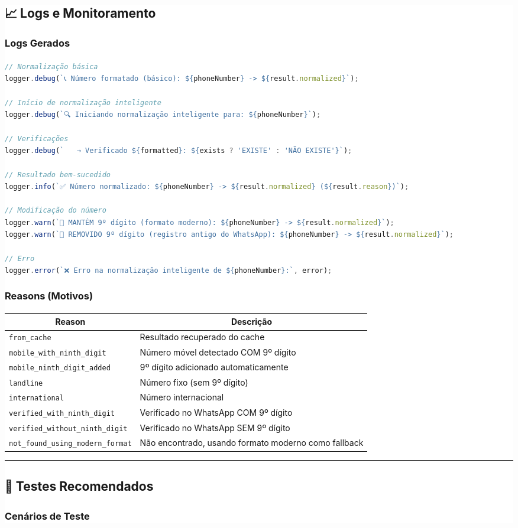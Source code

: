 
## 📈 Logs e Monitoramento

### Logs Gerados

```typescript
// Normalização básica
logger.debug(`📞 Número formatado (básico): ${phoneNumber} -> ${result.normalized}`);

// Início de normalização inteligente
logger.debug(`🔍 Iniciando normalização inteligente para: ${phoneNumber}`);

// Verificações
logger.debug(`   → Verificado ${formatted}: ${exists ? 'EXISTE' : 'NÃO EXISTE'}`);

// Resultado bem-sucedido
logger.info(`✅ Número normalizado: ${phoneNumber} -> ${result.normalized} (${result.reason})`);

// Modificação do número
logger.warn(`🔄 MANTÉM 9º dígito (formato moderno): ${phoneNumber} -> ${result.normalized}`);
logger.warn(`🔄 REMOVIDO 9º dígito (registro antigo do WhatsApp): ${phoneNumber} -> ${result.normalized}`);

// Erro
logger.error(`❌ Erro na normalização inteligente de ${phoneNumber}:`, error);
```

### Reasons (Motivos)

| Reason | Descrição |
|--------|-----------|
| `from_cache` | Resultado recuperado do cache |
| `mobile_with_ninth_digit` | Número móvel detectado COM 9º dígito |
| `mobile_ninth_digit_added` | 9º dígito adicionado automaticamente |
| `landline` | Número fixo (sem 9º dígito) |
| `international` | Número internacional |
| `verified_with_ninth_digit` | Verificado no WhatsApp COM 9º dígito |
| `verified_without_ninth_digit` | Verificado no WhatsApp SEM 9º dígito |
| `not_found_using_modern_format` | Não encontrado, usando formato moderno como fallback |

---

## 🧪 Testes Recomendados

### Cenários de Teste
